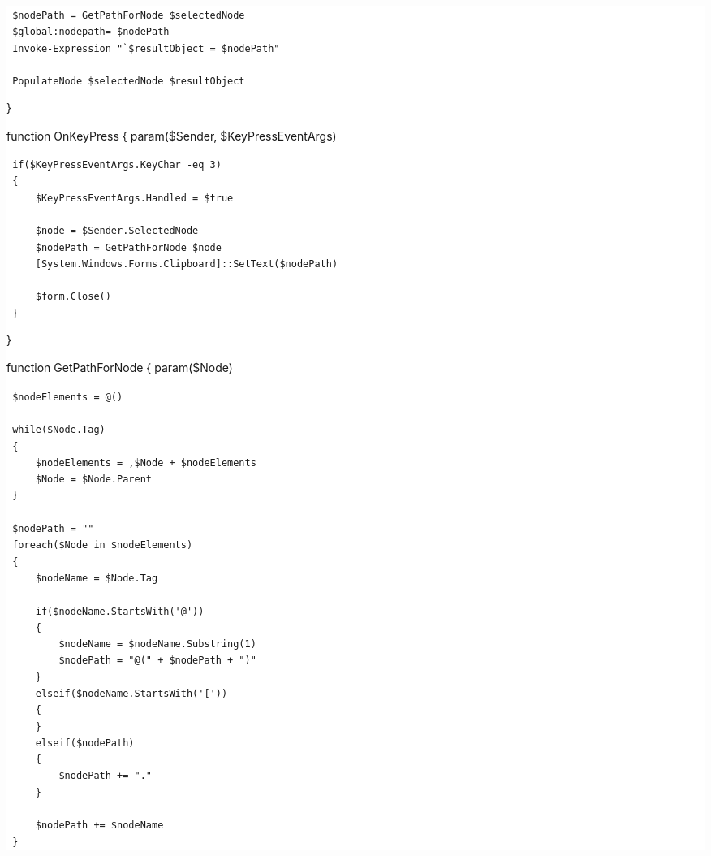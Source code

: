      $nodePath = GetPathForNode $selectedNode 
     $global:nodepath= $nodePath
     Invoke-Expression "`$resultObject = $nodePath"
 
     PopulateNode $selectedNode $resultObject
 }
 
 function OnKeyPress
 {
     param($Sender, $KeyPressEventArgs)
 
     if($KeyPressEventArgs.KeyChar -eq 3)
     {
         $KeyPressEventArgs.Handled = $true
 
         $node = $Sender.SelectedNode
         $nodePath = GetPathForNode $node
         [System.Windows.Forms.Clipboard]::SetText($nodePath)
 
         $form.Close()
     }
 }
 
 function GetPathForNode
 {
     param($Node)
 
     $nodeElements = @()
 
     while($Node.Tag)
     {
         $nodeElements = ,$Node + $nodeElements
         $Node = $Node.Parent
     }
 
     $nodePath = ""
     foreach($Node in $nodeElements)
     {
         $nodeName = $Node.Tag 
 
         if($nodeName.StartsWith('@'))
         {
             $nodeName = $nodeName.Substring(1)
             $nodePath = "@(" + $nodePath + ")"
         }
         elseif($nodeName.StartsWith('['))
         {
         }
         elseif($nodePath)
         {
             $nodePath += "."
         }
 
         $nodePath += $nodeName
     }
 